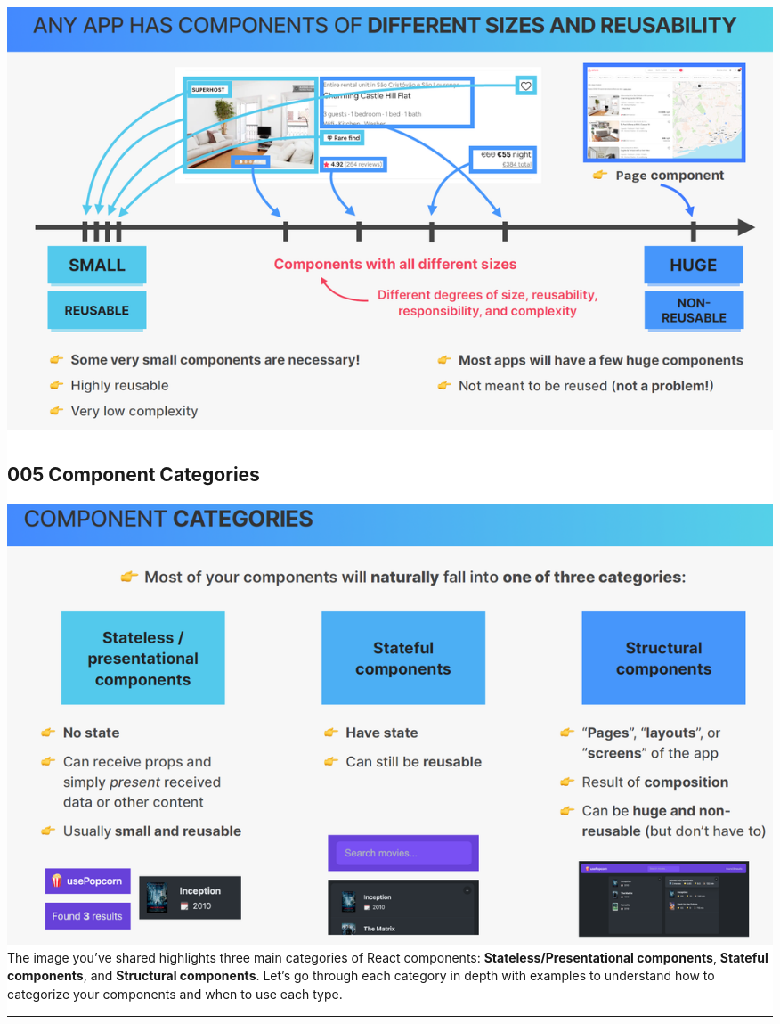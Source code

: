 ![alt text](image-5.png)
## 005 Component Categories
![alt text](image-6.png)
The image you’ve shared highlights three main categories of React components: **Stateless/Presentational components**, **Stateful components**, and **Structural components**. Let’s go through each category in depth with examples to understand how to categorize your components and when to use each type.

---